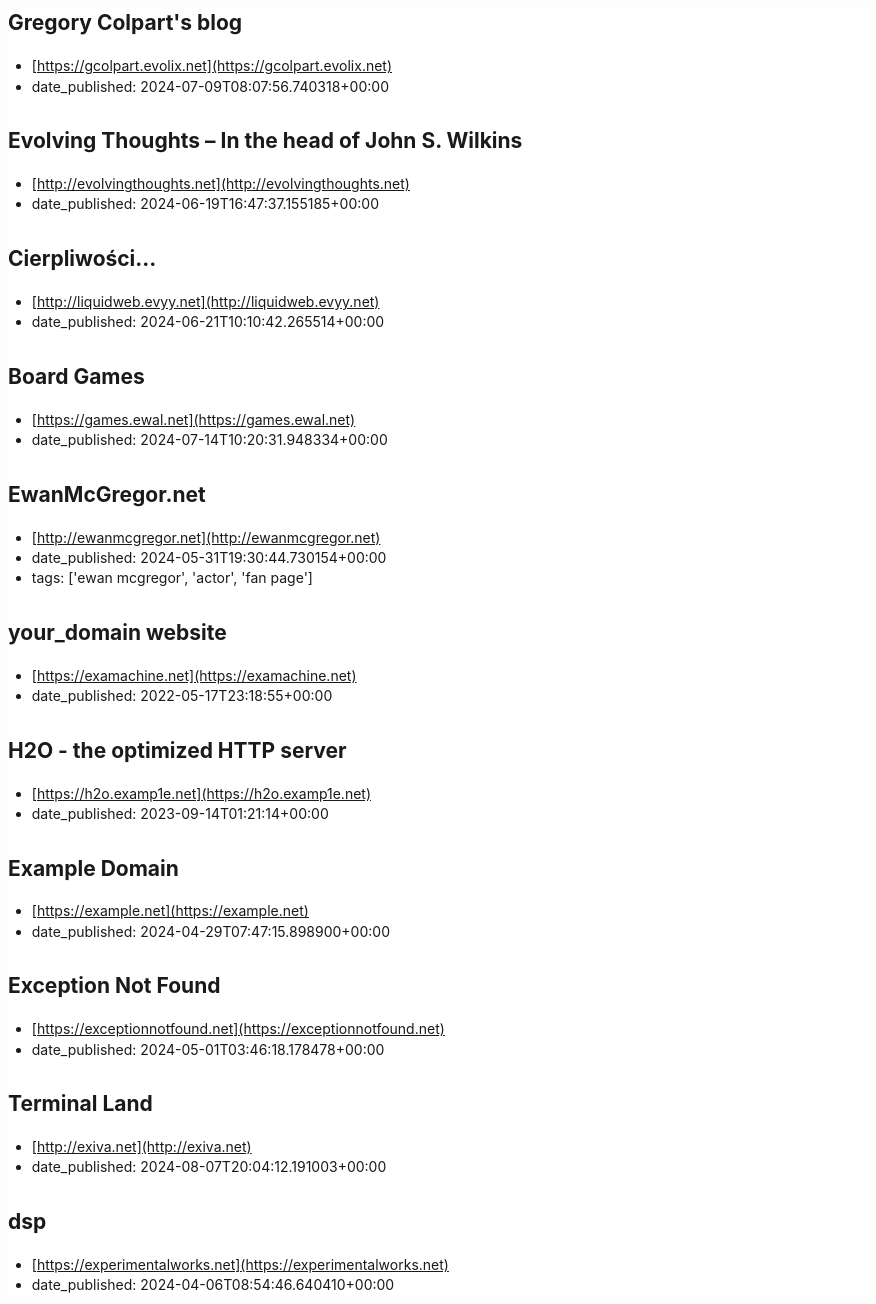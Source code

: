  ## Gregory Colpart's blog
 - [https://gcolpart.evolix.net](https://gcolpart.evolix.net)
 - date_published: 2024-07-09T08:07:56.740318+00:00

 ## Evolving Thoughts – In the head of John S. Wilkins
 - [http://evolvingthoughts.net](http://evolvingthoughts.net)
 - date_published: 2024-06-19T16:47:37.155185+00:00

 ## Cierpliwości...
 - [http://liquidweb.evyy.net](http://liquidweb.evyy.net)
 - date_published: 2024-06-21T10:10:42.265514+00:00

 ## Board Games
 - [https://games.ewal.net](https://games.ewal.net)
 - date_published: 2024-07-14T10:20:31.948334+00:00

 ## EwanMcGregor.net
 - [http://ewanmcgregor.net](http://ewanmcgregor.net)
 - date_published: 2024-05-31T19:30:44.730154+00:00
 - tags: ['ewan mcgregor', 'actor', 'fan page']

 ## your_domain website
 - [https://examachine.net](https://examachine.net)
 - date_published: 2022-05-17T23:18:55+00:00

 ## H2O - the optimized HTTP server
 - [https://h2o.examp1e.net](https://h2o.examp1e.net)
 - date_published: 2023-09-14T01:21:14+00:00

 ## Example Domain
 - [https://example.net](https://example.net)
 - date_published: 2024-04-29T07:47:15.898900+00:00

 ## Exception Not Found
 - [https://exceptionnotfound.net](https://exceptionnotfound.net)
 - date_published: 2024-05-01T03:46:18.178478+00:00

 ## Terminal Land
 - [http://exiva.net](http://exiva.net)
 - date_published: 2024-08-07T20:04:12.191003+00:00

 ## dsp
 - [https://experimentalworks.net](https://experimentalworks.net)
 - date_published: 2024-04-06T08:54:46.640410+00:00
